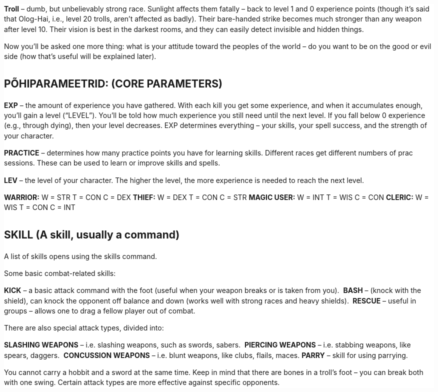 **Troll** – dumb, but unbelievably strong race. Sunlight affects them
fatally – back to level 1 and 0 experience points (though it’s said that
Olog-Hai, i.e., level 20 trolls, aren’t affected as badly). Their
bare-handed strike becomes much stronger than any weapon after level 10.
Their vision is best in the darkest rooms, and they can easily detect
invisible and hidden things.

Now you’ll be asked one more thing: what is your attitude toward the
peoples of the world – do you want to be on the good or evil side (how
that’s useful will be explained later).

## PÕHIPARAMEETRID: (CORE PARAMETERS)

**EXP** – the amount of experience you have gathered. With each kill you
get some experience, and when it accumulates enough, you’ll gain a level
(“LEVEL”). You’ll be told how much experience you still need until the
next level. If you fall below 0 experience (e.g., through dying), then
your level decreases. EXP determines everything – your skills, your
spell success, and the strength of your character.

**PRACTICE** – determines how many practice points you have for learning
skills. Different races get different numbers of prac sessions. These
can be used to learn or improve skills and spells.

**LEV** – the level of your character. The higher the level, the more
experience is needed to reach the next level.

**WARRIOR:** W = STR T = CON C = DEX **THIEF:** W = DEX T = CON C = STR
**MAGIC USER:** W = INT T = WIS C = CON **CLERIC:** W = WIS T = CON C =
INT

## SKILL (A skill, usually a command)

A list of skills opens using the skills command.

Some basic combat-related skills:

**KICK** – a basic attack command with the foot (useful when your weapon
breaks or is taken from you).  **BASH** – (knock with the shield), can
knock the opponent off balance and down (works well with strong races
and heavy shields). ** RESCUE** – useful in groups – allows one to drag
a fellow player out of combat.

There are also special attack types, divided into:

**SLASHING WEAPONS** – i.e. slashing weapons, such as swords, sabers. 
**PIERCING WEAPONS** – i.e. stabbing weapons, like spears, daggers. 
**CONCUSSION WEAPONS** – i.e. blunt weapons, like clubs, flails, maces.
**PARRY** – skill for using parrying.

You cannot carry a hobbit and a sword at the same time. Keep in mind
that there are bones in a troll’s foot – you can break both with one
swing. Certain attack types are more effective against specific
opponents.
